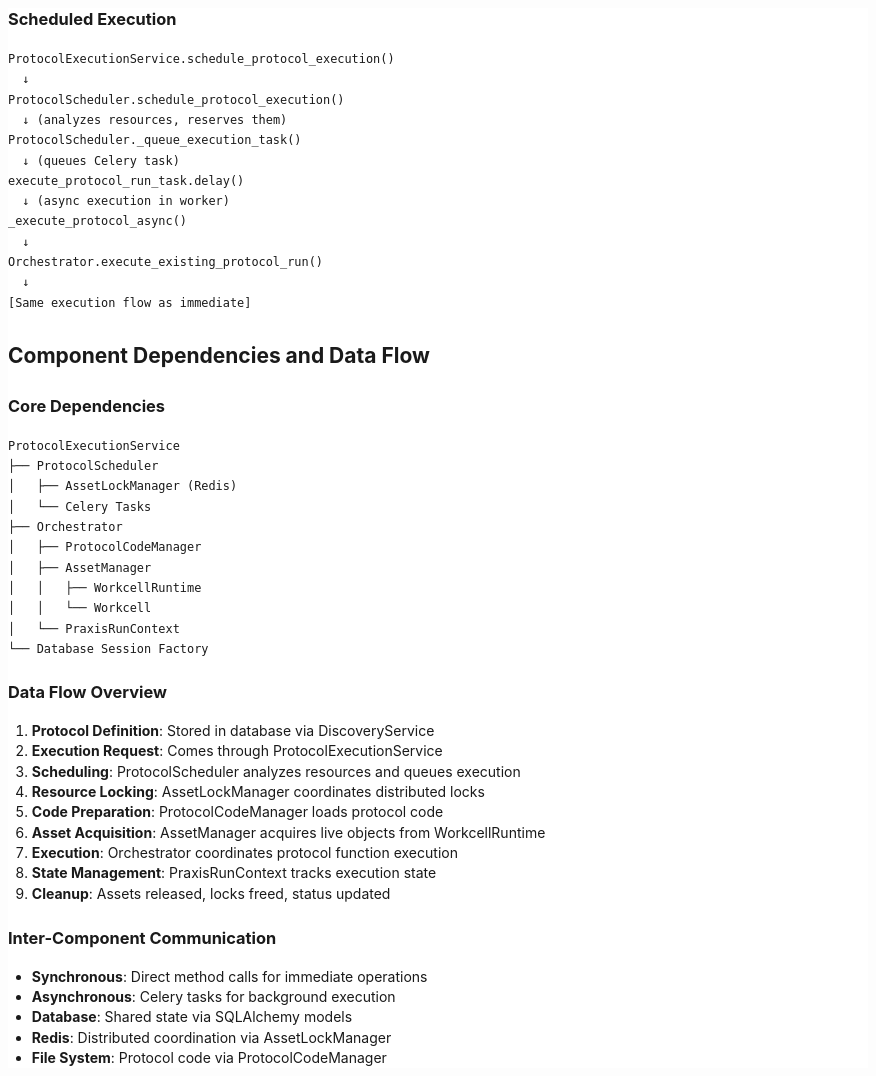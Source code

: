 ### Scheduled Execution
```
ProtocolExecutionService.schedule_protocol_execution()
  ↓
ProtocolScheduler.schedule_protocol_execution()
  ↓ (analyzes resources, reserves them)
ProtocolScheduler._queue_execution_task()
  ↓ (queues Celery task)
execute_protocol_run_task.delay()
  ↓ (async execution in worker)
_execute_protocol_async()
  ↓
Orchestrator.execute_existing_protocol_run()
  ↓
[Same execution flow as immediate]
```

## Component Dependencies and Data Flow

### Core Dependencies
```
ProtocolExecutionService
├── ProtocolScheduler
│   ├── AssetLockManager (Redis)
│   └── Celery Tasks
├── Orchestrator
│   ├── ProtocolCodeManager
│   ├── AssetManager
│   │   ├── WorkcellRuntime
│   │   └── Workcell
│   └── PraxisRunContext
└── Database Session Factory
```

### Data Flow Overview
1. **Protocol Definition**: Stored in database via DiscoveryService
2. **Execution Request**: Comes through ProtocolExecutionService
3. **Scheduling**: ProtocolScheduler analyzes resources and queues execution
4. **Resource Locking**: AssetLockManager coordinates distributed locks
5. **Code Preparation**: ProtocolCodeManager loads protocol code
6. **Asset Acquisition**: AssetManager acquires live objects from WorkcellRuntime
7. **Execution**: Orchestrator coordinates protocol function execution
8. **State Management**: PraxisRunContext tracks execution state
9. **Cleanup**: Assets released, locks freed, status updated

### Inter-Component Communication
- **Synchronous**: Direct method calls for immediate operations
- **Asynchronous**: Celery tasks for background execution
- **Database**: Shared state via SQLAlchemy models
- **Redis**: Distributed coordination via AssetLockManager
- **File System**: Protocol code via ProtocolCodeManager
